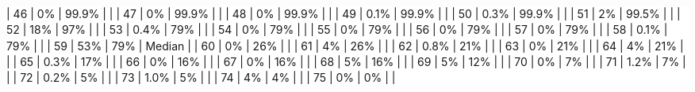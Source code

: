 | 46 | 0% | 99.9% |  |
| 47 | 0% | 99.9% |  |
| 48 | 0% | 99.9% |  |
| 49 | 0.1% | 99.9% |  |
| 50 | 0.3% | 99.9% |  |
| 51 | 2% | 99.5% |  |
| 52 | 18% | 97% |  |
| 53 | 0.4% | 79% |  |
| 54 | 0% | 79% |  |
| 55 | 0% | 79% |  |
| 56 | 0% | 79% |  |
| 57 | 0% | 79% |  |
| 58 | 0.1% | 79% |  |
| 59 | 53% | 79% | Median |
| 60 | 0% | 26% |  |
| 61 | 4% | 26% |  |
| 62 | 0.8% | 21% |  |
| 63 | 0% | 21% |  |
| 64 | 4% | 21% |  |
| 65 | 0.3% | 17% |  |
| 66 | 0% | 16% |  |
| 67 | 0% | 16% |  |
| 68 | 5% | 16% |  |
| 69 | 5% | 12% |  |
| 70 | 0% | 7% |  |
| 71 | 1.2% | 7% |  |
| 72 | 0.2% | 5% |  |
| 73 | 1.0% | 5% |  |
| 74 | 4% | 4% |  |
| 75 | 0% | 0% |  |
